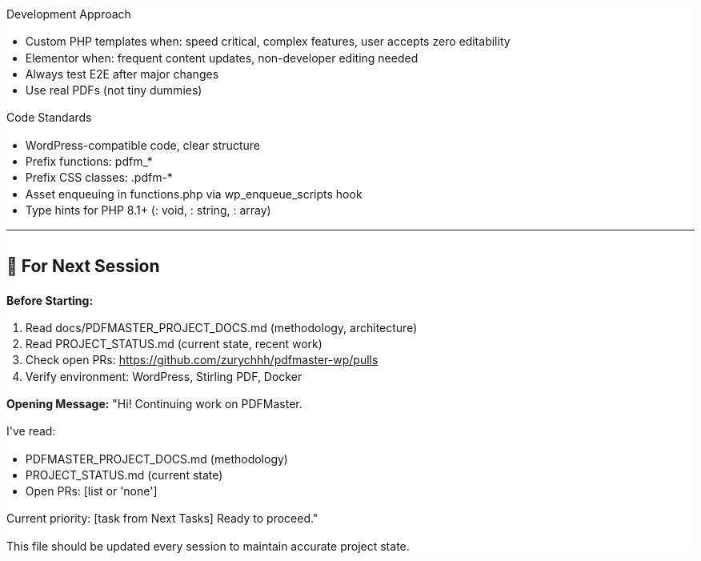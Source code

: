 Development Approach
- Custom PHP templates when: speed critical, complex features, user accepts zero editability
- Elementor when: frequent content updates, non-developer editing needed
- Always test E2E after major changes
- Use real PDFs (not tiny dummies)

Code Standards
- WordPress-compatible code, clear structure
- Prefix functions: pdfm_*
- Prefix CSS classes: .pdfm-*
- Asset enqueuing in functions.php via wp_enqueue_scripts hook
- Type hints for PHP 8.1+ (: void, : string, : array)

---

## 🤖 For Next Session

**Before Starting:**
1. Read docs/PDFMASTER_PROJECT_DOCS.md (methodology, architecture)
2. Read PROJECT_STATUS.md (current state, recent work)
3. Check open PRs: https://github.com/zurychhh/pdfmaster-wp/pulls
4. Verify environment: WordPress, Stirling PDF, Docker

**Opening Message:**
"Hi! Continuing work on PDFMaster.

I've read:
- PDFMASTER_PROJECT_DOCS.md (methodology)
- PROJECT_STATUS.md (current state)
- Open PRs: [list or 'none']

Current priority: [task from Next Tasks]
Ready to proceed."

This file should be updated every session to maintain accurate project state.
